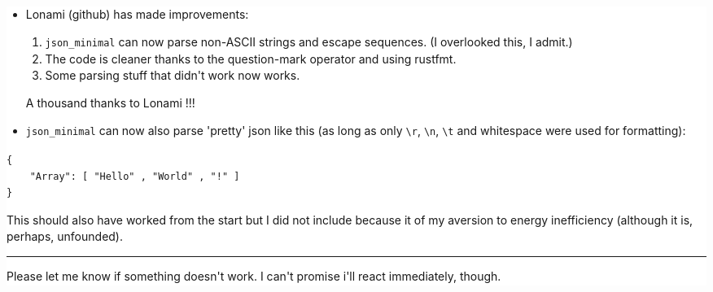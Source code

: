 * Lonami (github) has made improvements: 
    1. `json_minimal` can now parse non-ASCII strings and escape sequences. (I overlooked this, I admit.)
    2. The code is cleaner thanks to the question-mark operator and using rustfmt.
    3. Some parsing stuff that didn't work now works.
    
    A thousand thanks to Lonami !!! 

* `json_minimal` can now also parse 'pretty' json like this (as long as only `\r`, `\n`, `\t` and whitespace were used for formatting):
```
{
    "Array": [ "Hello" , "World" , "!" ]
}
```
This should also have worked from the start but I did not include because it of my aversion to energy inefficiency (although it is, perhaps, unfounded).

---
Please let me know if something doesn't work. I can't promise i'll react immediately, though.